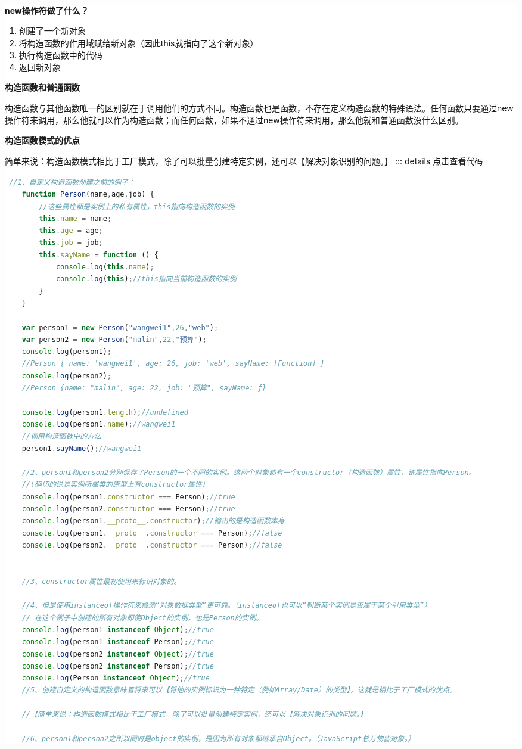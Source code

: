 **new操作符做了什么？**
1. 创建了一个新对象
2. 将构造函数的作用域赋给新对象（因此this就指向了这个新对象）
3. 执行构造函数中的代码
4. 返回新对象

**构造函数和普通函数**

构造函数与其他函数唯一的区别就在于调用他们的方式不同。构造函数也是函数，不存在定义构造函数的特殊语法。任何函数只要通过new操作符来调用，那么他就可以作为构造函数；而任何函数，如果不通过new操作符来调用，那么他就和普通函数没什么区别。


**构造函数模式的优点**

简单来说：构造函数模式相比于工厂模式，除了可以批量创建特定实例，还可以【解决对象识别的问题。】
::: details 点击查看代码 
```javascript
 //1、自定义构造函数创建之前的例子：
    function Person(name,age,job) {
        //这些属性都是实例上的私有属性，this指向构造函数的实例
        this.name = name;
        this.age = age;
        this.job = job;
        this.sayName = function () {
            console.log(this.name);
            console.log(this);//this指向当前构造函数的实例
        }
    }

    var person1 = new Person("wangwei1",26,"web");
    var person2 = new Person("malin",22,"预算");
    console.log(person1);
    //Person { name: 'wangwei1', age: 26, job: 'web', sayName: [Function] }
    console.log(person2);
    //Person {name: "malin", age: 22, job: "预算", sayName: ƒ}

    console.log(person1.length);//undefined
    console.log(person1.name);//wangwei1
    //调用构造函数中的方法
    person1.sayName();//wangwei1

    //2、person1和person2分别保存了Person的一个不同的实例。这两个对象都有一个constructor（构造函数）属性，该属性指向Person。
    //(确切的说是实例所属类的原型上有constructor属性)
    console.log(person1.constructor === Person);//true
    console.log(person2.constructor === Person);//true
    console.log(person1.__proto__.constructor);//输出的是构造函数本身
    console.log(person1.__proto__.constructor === Person);//false
    console.log(person2.__proto__.constructor === Person);//false


    //3、constructor属性最初使用来标识对象的。

    //4、但是使用instanceof操作符来检测“对象数据类型”更可靠。（instanceof也可以“判断某个实例是否属于某个引用类型”）
    // 在这个例子中创建的所有对象即使Object的实例，也是Person的实例。
    console.log(person1 instanceof Object);//true
    console.log(person1 instanceof Person);//true
    console.log(person2 instanceof Object);//true
    console.log(person2 instanceof Person);//true
    console.log(Person instanceof Object);//true
    //5、创建自定义的构造函数意味着将来可以【将他的实例标识为一种特定（例如Array/Date）的类型】，这就是相比于工厂模式的优点。

    //【简单来说：构造函数模式相比于工厂模式，除了可以批量创建特定实例，还可以【解决对象识别的问题。】

    //6、person1和person2之所以同时是object的实例，是因为所有对象都继承自Object。（JavaScript总万物皆对象。）

```       